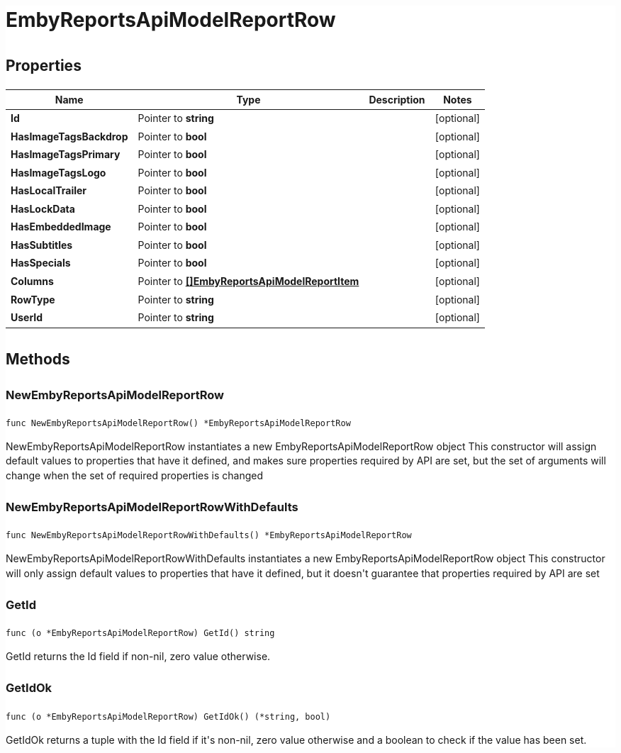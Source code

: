 # EmbyReportsApiModelReportRow

## Properties

Name | Type | Description | Notes
------------ | ------------- | ------------- | -------------
**Id** | Pointer to **string** |  | [optional] 
**HasImageTagsBackdrop** | Pointer to **bool** |  | [optional] 
**HasImageTagsPrimary** | Pointer to **bool** |  | [optional] 
**HasImageTagsLogo** | Pointer to **bool** |  | [optional] 
**HasLocalTrailer** | Pointer to **bool** |  | [optional] 
**HasLockData** | Pointer to **bool** |  | [optional] 
**HasEmbeddedImage** | Pointer to **bool** |  | [optional] 
**HasSubtitles** | Pointer to **bool** |  | [optional] 
**HasSpecials** | Pointer to **bool** |  | [optional] 
**Columns** | Pointer to [**[]EmbyReportsApiModelReportItem**](EmbyReportsApiModelReportItem.md) |  | [optional] 
**RowType** | Pointer to **string** |  | [optional] 
**UserId** | Pointer to **string** |  | [optional] 

## Methods

### NewEmbyReportsApiModelReportRow

`func NewEmbyReportsApiModelReportRow() *EmbyReportsApiModelReportRow`

NewEmbyReportsApiModelReportRow instantiates a new EmbyReportsApiModelReportRow object
This constructor will assign default values to properties that have it defined,
and makes sure properties required by API are set, but the set of arguments
will change when the set of required properties is changed

### NewEmbyReportsApiModelReportRowWithDefaults

`func NewEmbyReportsApiModelReportRowWithDefaults() *EmbyReportsApiModelReportRow`

NewEmbyReportsApiModelReportRowWithDefaults instantiates a new EmbyReportsApiModelReportRow object
This constructor will only assign default values to properties that have it defined,
but it doesn't guarantee that properties required by API are set

### GetId

`func (o *EmbyReportsApiModelReportRow) GetId() string`

GetId returns the Id field if non-nil, zero value otherwise.

### GetIdOk

`func (o *EmbyReportsApiModelReportRow) GetIdOk() (*string, bool)`

GetIdOk returns a tuple with the Id field if it's non-nil, zero value otherwise
and a boolean to check if the value has been set.
